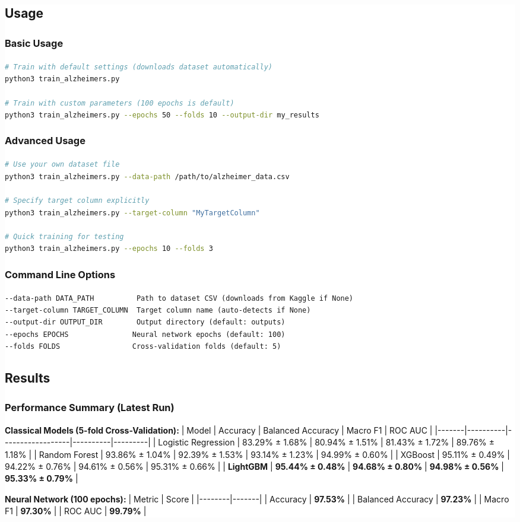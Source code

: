 ## Usage

### Basic Usage
```bash
# Train with default settings (downloads dataset automatically)
python3 train_alzheimers.py

# Train with custom parameters (100 epochs is default)
python3 train_alzheimers.py --epochs 50 --folds 10 --output-dir my_results
```

### Advanced Usage
```bash
# Use your own dataset file
python3 train_alzheimers.py --data-path /path/to/alzheimer_data.csv

# Specify target column explicitly
python3 train_alzheimers.py --target-column "MyTargetColumn"

# Quick training for testing
python3 train_alzheimers.py --epochs 10 --folds 3
```

### Command Line Options
```
--data-path DATA_PATH          Path to dataset CSV (downloads from Kaggle if None)
--target-column TARGET_COLUMN  Target column name (auto-detects if None)
--output-dir OUTPUT_DIR        Output directory (default: outputs)
--epochs EPOCHS               Neural network epochs (default: 100)
--folds FOLDS                 Cross-validation folds (default: 5)
```

## Results

### Performance Summary (Latest Run)

**Classical Models (5-fold Cross-Validation):**
| Model | Accuracy | Balanced Accuracy | Macro F1 | ROC AUC |
|-------|----------|------------------|----------|---------|
| Logistic Regression | 83.29% ± 1.68% | 80.94% ± 1.51% | 81.43% ± 1.72% | 89.76% ± 1.18% |
| Random Forest | 93.86% ± 1.04% | 92.39% ± 1.53% | 93.14% ± 1.23% | 94.99% ± 0.60% |
| XGBoost | 95.11% ± 0.49% | 94.22% ± 0.76% | 94.61% ± 0.56% | 95.31% ± 0.66% |
| **LightGBM** | **95.44% ± 0.48%** | **94.68% ± 0.80%** | **94.98% ± 0.56%** | **95.33% ± 0.79%** |

**Neural Network (100 epochs):**
| Metric | Score |
|--------|-------|
| Accuracy | **97.53%** |
| Balanced Accuracy | **97.23%** |
| Macro F1 | **97.30%** |
| ROC AUC | **99.79%** |
